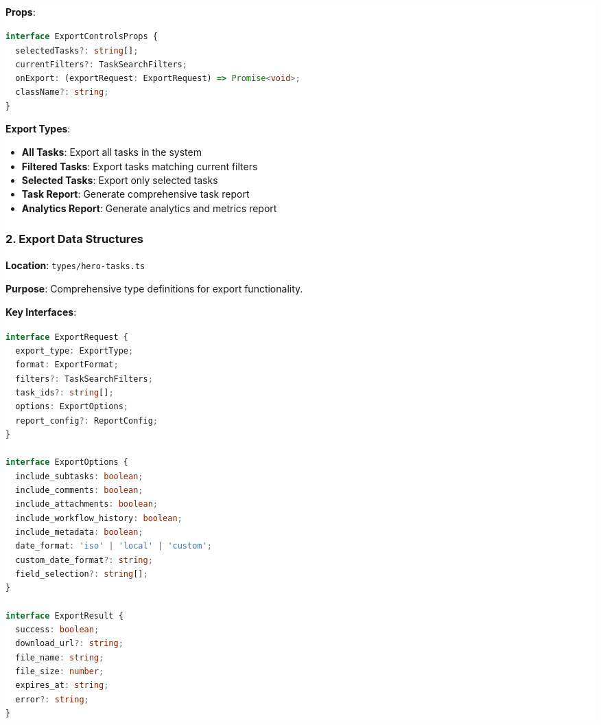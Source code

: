 **Props**:
```typescript
interface ExportControlsProps {
  selectedTasks?: string[];
  currentFilters?: TaskSearchFilters;
  onExport: (exportRequest: ExportRequest) => Promise<void>;
  className?: string;
}
```

**Export Types**:
- **All Tasks**: Export all tasks in the system
- **Filtered Tasks**: Export tasks matching current filters
- **Selected Tasks**: Export only selected tasks
- **Task Report**: Generate comprehensive task report
- **Analytics Report**: Generate analytics and metrics report

### **2. Export Data Structures**

**Location**: `types/hero-tasks.ts`

**Purpose**: Comprehensive type definitions for export functionality.

**Key Interfaces**:
```typescript
interface ExportRequest {
  export_type: ExportType;
  format: ExportFormat;
  filters?: TaskSearchFilters;
  task_ids?: string[];
  options: ExportOptions;
  report_config?: ReportConfig;
}

interface ExportOptions {
  include_subtasks: boolean;
  include_comments: boolean;
  include_attachments: boolean;
  include_workflow_history: boolean;
  include_metadata: boolean;
  date_format: 'iso' | 'local' | 'custom';
  custom_date_format?: string;
  field_selection?: string[];
}

interface ExportResult {
  success: boolean;
  download_url?: string;
  file_name: string;
  file_size: number;
  expires_at: string;
  error?: string;
}
```
